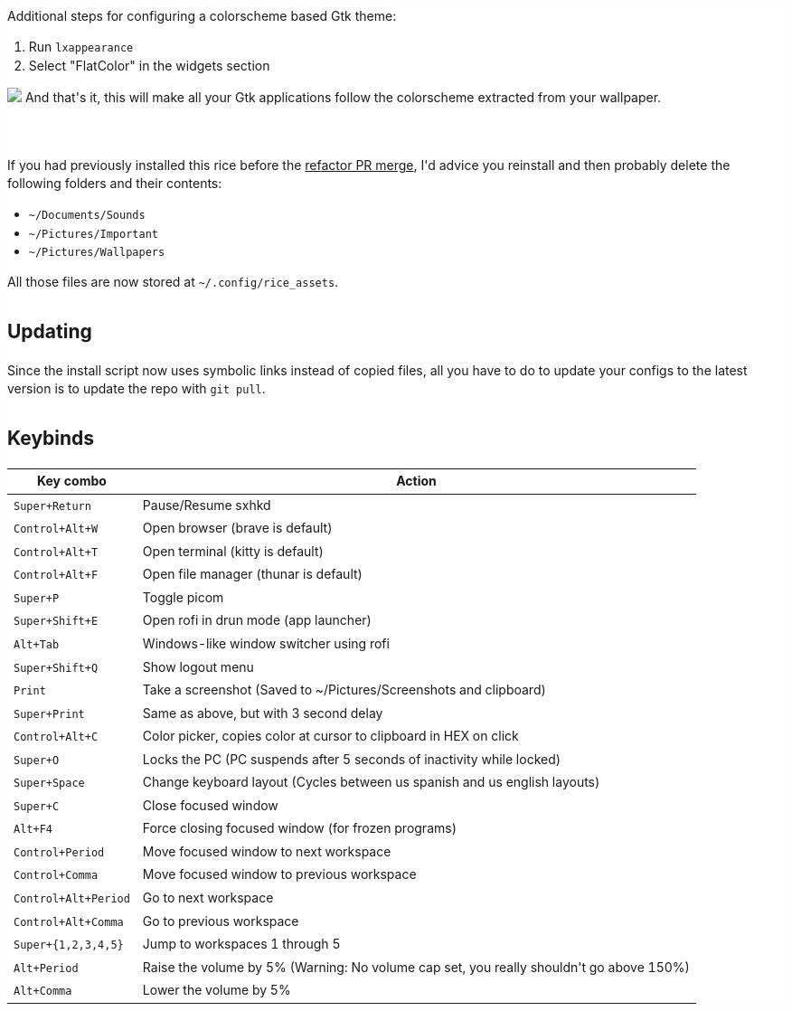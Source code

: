 Additional steps for configuring a colorscheme based Gtk theme:
1. Run `lxappearance`
2. Select "FlatColor" in the widgets section 
<img src="https://user-images.githubusercontent.com/98569017/217688736-09199751-0e3d-4c43-8114-11694ddbb948.png" width=80%>
And that's it, this will make all your Gtk applications follow the colorscheme extracted from your wallpaper.

  <br></br>
If you had previously installed this rice before the [refactor PR merge](https://github.com/ikz87/dots-2.0/pull/34), I'd advice you reinstall and then probably delete the following folders and their contents:
- `~/Documents/Sounds`
- `~/Pictures/Important`
- `~/Pictures/Wallpapers`

All those files are now stored at `~/.config/rice_assets`.

## Updating
Since the install script now uses symbolic links instead of copied files, all you have to do to update your configs to the latest version is to update the repo with `git pull`.

## Keybinds
| Key combo               | Action |
|   ---                   |  ---   |
| `Super+Return`            | Pause/Resume sxhkd |
| `Control+Alt+W`           | Open browser (brave is default) |
| `Control+Alt+T`           | Open terminal (kitty is default) |
| `Control+Alt+F`           | Open file manager (thunar is default) | 
| `Super+P`                 | Toggle picom |
| `Super+Shift+E`           | Open rofi in drun mode (app launcher) |
| `Alt+Tab`                 | Windows-like window switcher using rofi |
| `Super+Shift+Q`           | Show logout menu |
| `Print`                   | Take a screenshot (Saved to ~/Pictures/Screenshots and clipboard) |
| `Super+Print`             | Same as above, but with 3 second delay | 
| `Control+Alt+C`           | Color picker, copies color at cursor to clipboard in HEX on click |
| `Super+O`                 | Locks the PC (PC suspends after 5 seconds of inactivity while locked) |
| `Super+Space`             | Change keyboard layout (Cycles between us spanish and us english layouts) |
| `Super+C`                 | Close focused window | 
| `Alt+F4`                  | Force closing focused window (for frozen programs) | 
| `Control+Period`          | Move focused window to next workspace |
| `Control+Comma`            | Move focused window to previous workspace |
| `Control+Alt+Period`      | Go to next workspace | 
| `Control+Alt+Comma`       | Go to previous workspace | 
| `Super+{1,2,3,4,5}`       | Jump to workspaces 1 through 5 |
| `Alt+Period`              | Raise the volume by 5% (Warning: No volume cap set, you really shouldn't go above 150%) | 
| `Alt+Comma`               | Lower the volume by 5% |